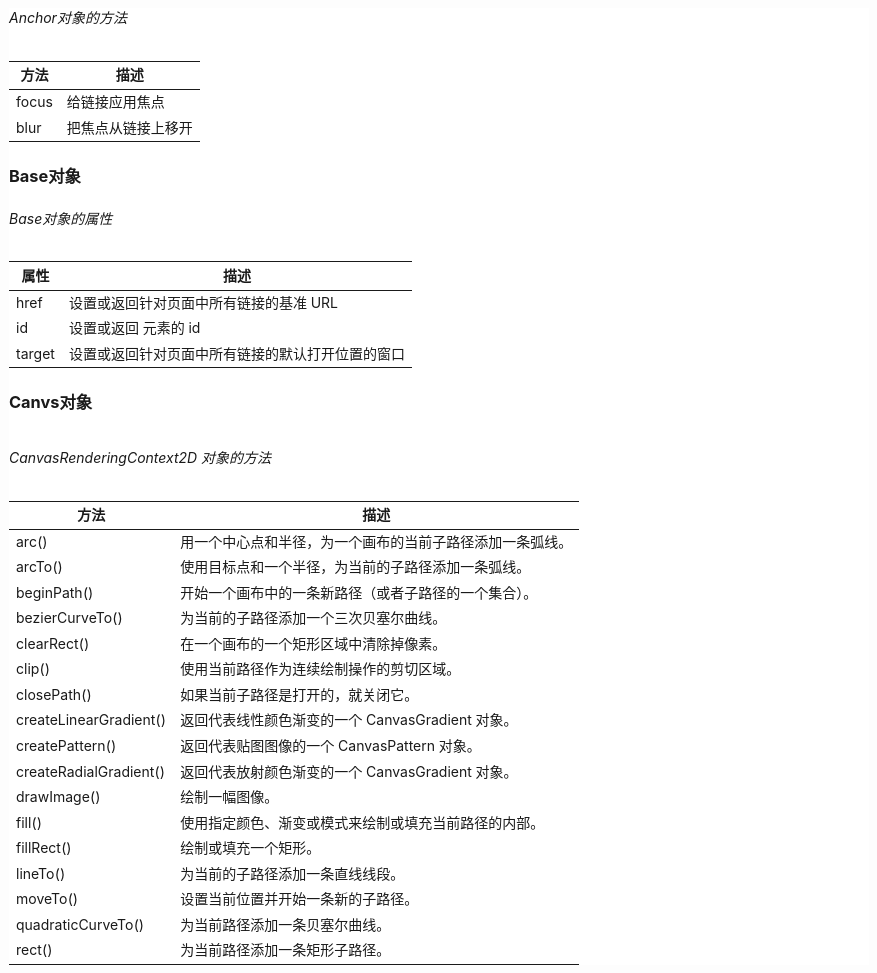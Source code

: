 ###### Anchor对象的方法

| 方法  | 描述               |
| ----- | ------------------ |
| focus | 给链接应用焦点     |
| blur  | 把焦点从链接上移开 |









### Base对象

###### Base对象的属性

| 属性   | 描述                                             |
| ------ | ------------------------------------------------ |
| href   | 设置或返回针对页面中所有链接的基准 URL           |
| id     | 设置或返回 <base> 元素的 id                      |
| target | 设置或返回针对页面中所有链接的默认打开位置的窗口 |







### Canvs对象

###### 	

###### CanvasRenderingContext2D 对象的方法

| 方法                   | 描述                                                         |
| ---------------------- | ------------------------------------------------------------ |
| arc()                  | 用一个中心点和半径，为一个画布的当前子路径添加一条弧线。     |
| arcTo()                | 使用目标点和一个半径，为当前的子路径添加一条弧线。           |
| beginPath()            | 开始一个画布中的一条新路径（或者子路径的一个集合）。         |
| bezierCurveTo()        | 为当前的子路径添加一个三次贝塞尔曲线。                       |
| clearRect()            | 在一个画布的一个矩形区域中清除掉像素。                       |
| clip()                 | 使用当前路径作为连续绘制操作的剪切区域。                     |
| closePath()            | 如果当前子路径是打开的，就关闭它。                           |
| createLinearGradient() | 返回代表线性颜色渐变的一个 CanvasGradient 对象。             |
| createPattern()        | 返回代表贴图图像的一个 CanvasPattern 对象。                  |
| createRadialGradient() | 返回代表放射颜色渐变的一个 CanvasGradient 对象。             |
| drawImage()            | 绘制一幅图像。                                               |
| fill()                 | 使用指定颜色、渐变或模式来绘制或填充当前路径的内部。         |
| fillRect()             | 绘制或填充一个矩形。                                         |
| lineTo()               | 为当前的子路径添加一条直线线段。                             |
| moveTo()               | 设置当前位置并开始一条新的子路径。                           |
| quadraticCurveTo()     | 为当前路径添加一条贝塞尔曲线。                               |
| rect()                 | 为当前路径添加一条矩形子路径。                               |
